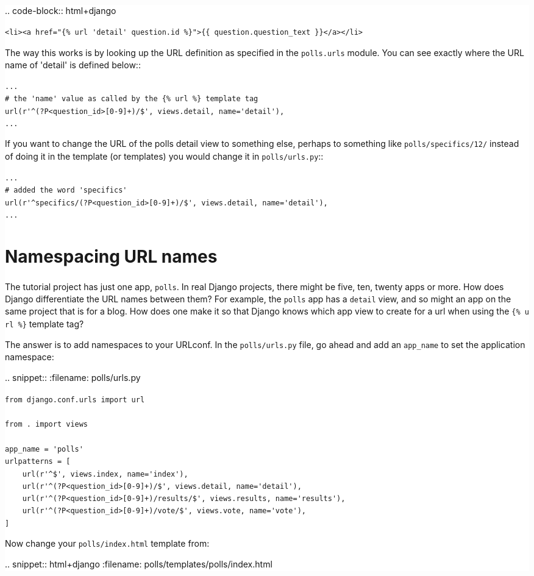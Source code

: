 .. code-block:: html+django

    <li><a href="{% url 'detail' question.id %}">{{ question.question_text }}</a></li>

The way this works is by looking up the URL definition as specified in the
``polls.urls`` module. You can see exactly where the URL name of 'detail' is
defined below::

    ...
    # the 'name' value as called by the {% url %} template tag
    url(r'^(?P<question_id>[0-9]+)/$', views.detail, name='detail'),
    ...

If you want to change the URL of the polls detail view to something else,
perhaps to something like ``polls/specifics/12/`` instead of doing it in the
template (or templates) you would change it in ``polls/urls.py``::

    ...
    # added the word 'specifics'
    url(r'^specifics/(?P<question_id>[0-9]+)/$', views.detail, name='detail'),
    ...

Namespacing URL names
======================

The tutorial project has just one app, ``polls``. In real Django projects,
there might be five, ten, twenty apps or more. How does Django differentiate
the URL names between them? For example, the ``polls`` app has a ``detail``
view, and so might an app on the same project that is for a blog. How does one
make it so that Django knows which app view to create for a url when using the
``{% url %}`` template tag?

The answer is to add namespaces to your  URLconf. In the ``polls/urls.py``
file, go ahead and add an ``app_name`` to set the application namespace:

.. snippet::
    :filename: polls/urls.py

    from django.conf.urls import url

    from . import views

    app_name = 'polls'
    urlpatterns = [
        url(r'^$', views.index, name='index'),
        url(r'^(?P<question_id>[0-9]+)/$', views.detail, name='detail'),
        url(r'^(?P<question_id>[0-9]+)/results/$', views.results, name='results'),
        url(r'^(?P<question_id>[0-9]+)/vote/$', views.vote, name='vote'),
    ]

Now change your ``polls/index.html`` template from:

.. snippet:: html+django
    :filename: polls/templates/polls/index.html
